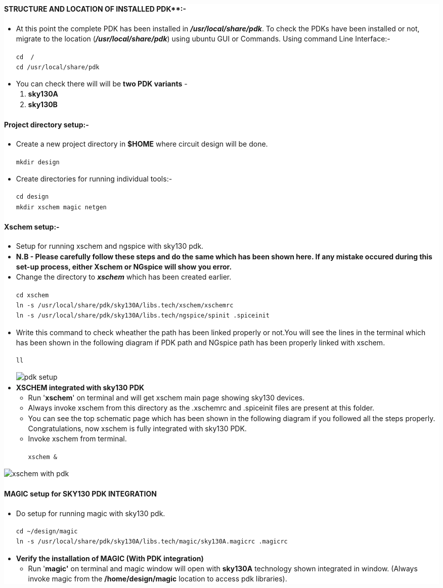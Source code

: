  #### STRUCTURE AND LOCATION OF INSTALLED PDK**:-  
 - At this point the complete PDK has been installed in _**/usr/local/share/pdk**_. To check the PDKs have been installed or not, migrate to the location (_**/usr/local/share/pdk**_) using ubuntu GUI or Commands. Using command Line Interface:- 
   ```  
   cd  /  
   cd /usr/local/share/pdk  
   ```  
 - You can check there will will be **two PDK variants** -
   1)  **sky130A** 	
   2)  **sky130B**  

#### Project directory setup:-
 - Create a new project directory in **$HOME** where circuit design will be done.	
   ```  
   mkdir design   
   ```  
 - Create directories for running individual tools:-  	 
   ``` 
   cd design
   mkdir xschem magic netgen  
   ```  
 #### Xschem setup:- 
 - Setup for running xschem and ngspice with sky130 pdk. 
 - **N.B - Please carefully follow these steps and do the same which has been shown here. If  any mistake occured during this set-up process, either Xschem or NGspice will show you error.**  
 - Change the directory to _**xschem**_ which has been created earlier.
   ```  
   cd xschem	
   ln -s /usr/local/share/pdk/sky130A/libs.tech/xschem/xschemrc	  
   ln -s /usr/local/share/pdk/sky130A/libs.tech/ngspice/spinit .spiceinit      
   ```  
 - Write this command to check wheather the path has been linked properly or not.You will see the lines in the terminal which has been shown in the following diagram if PDK path and NGspice path has been properly linked with xschem.  
   ```  
   ll  
   ```  
   ![pdk setup](image/4_pdk_setup.png)  
 - **XSCHEM integrated with sky130 PDK**  
   - Run '**xschem**' on terminal and will get xschem main page showing sky130 devices. 
   - Always invoke xschem from this directory as the .xschemrc and .spiceinit files are present at this folder.
   - You can see the top schematic page which has been shown in the following diagram if you followed all the steps properly. Congratulations, now xschem is fully integrated with sky130 PDK. 
   - Invoke xschem from terminal.  
     ``` 
     xschem &  
     ```  
![xschem with pdk](image/5_xschem_pdk.png)  

#### MAGIC setup for SKY130 PDK INTEGRATION
 - Do setup for running magic with sky130 pdk.
   ```  
   cd ~/design/magic
   ln -s /usr/local/share/pdk/sky130A/libs.tech/magic/sky130A.magicrc .magicrc
   ```  
 - **Verify the installation of MAGIC (With PDK integration)**
    - Run '**magic'** on terminal and magic window will open with **sky130A** technology shown integrated in window. (Always invoke magic from the **/home/design/magic** location to access pdk libraries).  
